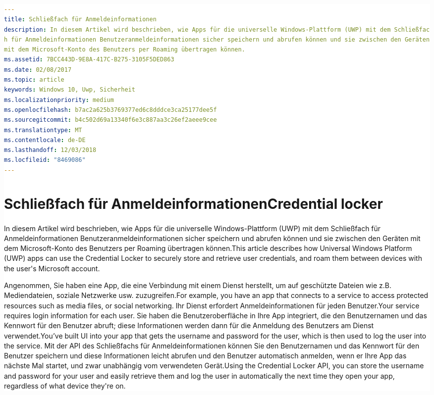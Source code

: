 ```yaml
---
title: Schließfach für Anmeldeinformationen
description: In diesem Artikel wird beschrieben, wie Apps für die universelle Windows-Plattform (UWP) mit dem Schließfach für Anmeldeinformationen Benutzeranmeldeinformationen sicher speichern und abrufen können und sie zwischen den Geräten mit dem Microsoft-Konto des Benutzers per Roaming übertragen können.
ms.assetid: 7BCC443D-9E8A-417C-B275-3105F5DED863
ms.date: 02/08/2017
ms.topic: article
keywords: Windows 10, Uwp, Sicherheit
ms.localizationpriority: medium
ms.openlocfilehash: b7ac2a625b3769377ed6c8dddce3ca25177dee5f
ms.sourcegitcommit: b4c502d69a13340f6e3c887aa3c26ef2aeee9cee
ms.translationtype: MT
ms.contentlocale: de-DE
ms.lasthandoff: 12/03/2018
ms.locfileid: "8469086"
---
```

# <a name="credential-locker"></a><span data-ttu-id="42a2c-104">Schließfach für Anmeldeinformationen</span><span class="sxs-lookup"><span data-stu-id="42a2c-104">Credential locker</span></span>




<span data-ttu-id="42a2c-105">In diesem Artikel wird beschrieben, wie Apps für die universelle Windows-Plattform (UWP) mit dem Schließfach für Anmeldeinformationen Benutzeranmeldeinformationen sicher speichern und abrufen können und sie zwischen den Geräten mit dem Microsoft-Konto des Benutzers per Roaming übertragen können.</span><span class="sxs-lookup"><span data-stu-id="42a2c-105">This article describes how Universal Windows Platform (UWP) apps can use the Credential Locker to securely store and retrieve user credentials, and roam them between devices with the user's Microsoft account.</span></span>

<span data-ttu-id="42a2c-106">Angenommen, Sie haben eine App, die eine Verbindung mit einem Dienst herstellt, um auf geschützte Dateien wie z.B. Mediendateien, soziale Netzwerke usw. zuzugreifen.</span><span class="sxs-lookup"><span data-stu-id="42a2c-106">For example, you have an app that connects to a service to access protected resources such as media files, or social networking.</span></span> <span data-ttu-id="42a2c-107">Ihr Dienst erfordert Anmeldeinformationen für jeden Benutzer.</span><span class="sxs-lookup"><span data-stu-id="42a2c-107">Your service requires login information for each user.</span></span> <span data-ttu-id="42a2c-108">Sie haben die Benutzeroberfläche in Ihre App integriert, die den Benutzernamen und das Kennwort für den Benutzer abruft; diese Informationen werden dann für die Anmeldung des Benutzers am Dienst verwendet.</span><span class="sxs-lookup"><span data-stu-id="42a2c-108">You’ve built UI into your app that gets the username and password for the user, which is then used to log the user into the service.</span></span> <span data-ttu-id="42a2c-109">Mit der API des Schließfachs für Anmeldeinformationen können Sie den Benutzernamen und das Kennwort für den Benutzer speichern und diese Informationen leicht abrufen und den Benutzer automatisch anmelden, wenn er Ihre App das nächste Mal startet, und zwar unabhängig vom verwendeten Gerät.</span><span class="sxs-lookup"><span data-stu-id="42a2c-109">Using the Credential Locker API, you can store the username and password for your user and easily retrieve them and log the user in automatically the next time they open your app, regardless of what device they're on.</span></span>
